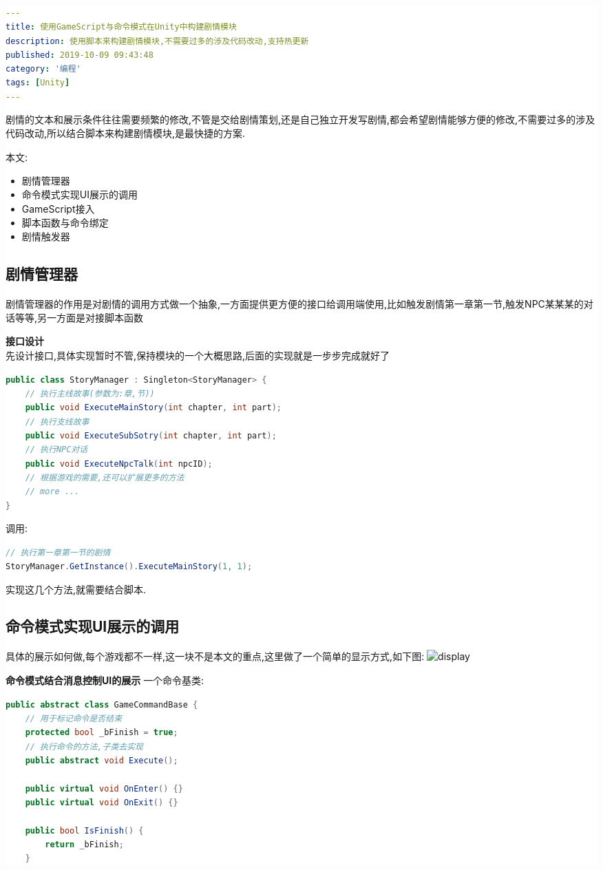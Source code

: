 ```yaml
---
title: 使用GameScript与命令模式在Unity中构建剧情模块
description: 使用脚本来构建剧情模块,不需要过多的涉及代码改动,支持热更新
published: 2019-10-09 09:43:48
category: '编程'
tags: [Unity]
---
```


剧情的文本和展示条件往往需要频繁的修改,不管是交给剧情策划,还是自己独立开发写剧情,都会希望剧情能够方便的修改,不需要过多的涉及代码改动,所以结合脚本来构建剧情模块,是最快捷的方案.

本文:
- 剧情管理器
- 命令模式实现UI展示的调用
- GameScript接入
- 脚本函数与命令绑定
- 剧情触发器



## 剧情管理器  
剧情管理器的作用是对剧情的调用方式做一个抽象,一方面提供更方便的接口给调用端使用,比如触发剧情第一章第一节,触发NPC某某某的对话等等,另一方面是对接脚本函数

**接口设计**  
先设计接口,具体实现暂时不管,保持模块的一个大概思路,后面的实现就是一步步完成就好了
```csharp
public class StoryManager : Singleton<StoryManager> {
	// 执行主线故事(参数为:章,节))
	public void ExecuteMainStory(int chapter, int part);
	// 执行支线故事
	public void ExecuteSubSotry(int chapter, int part);
	// 执行NPC对话
	public void ExecuteNpcTalk(int npcID);
	// 根据游戏的需要,还可以扩展更多的方法
	// more ...
}
```

调用:
```csharp
// 执行第一章第一节的剧情
StoryManager.GetInstance().ExecuteMainStory(1, 1);
```

实现这几个方法,就需要结合脚本.

## 命令模式实现UI展示的调用  
具体的展示如何做,每个游戏都不一样,这一块不是本文的重点,这里做了一个简单的显示方式,如下图:
![display](talk_box.png)

**命令模式结合消息控制UI的展示**
一个命令基类:
```csharp
public abstract class GameCommandBase {
	// 用于标记命令是否结束
	protected bool _bFinish = true;
	// 执行命令的方法,子类去实现
	public abstract void Execute();

	public virtual void OnEnter() {}
	public virtual void OnExit() {}

	public bool IsFinish() {
		return _bFinish;
	}
```
